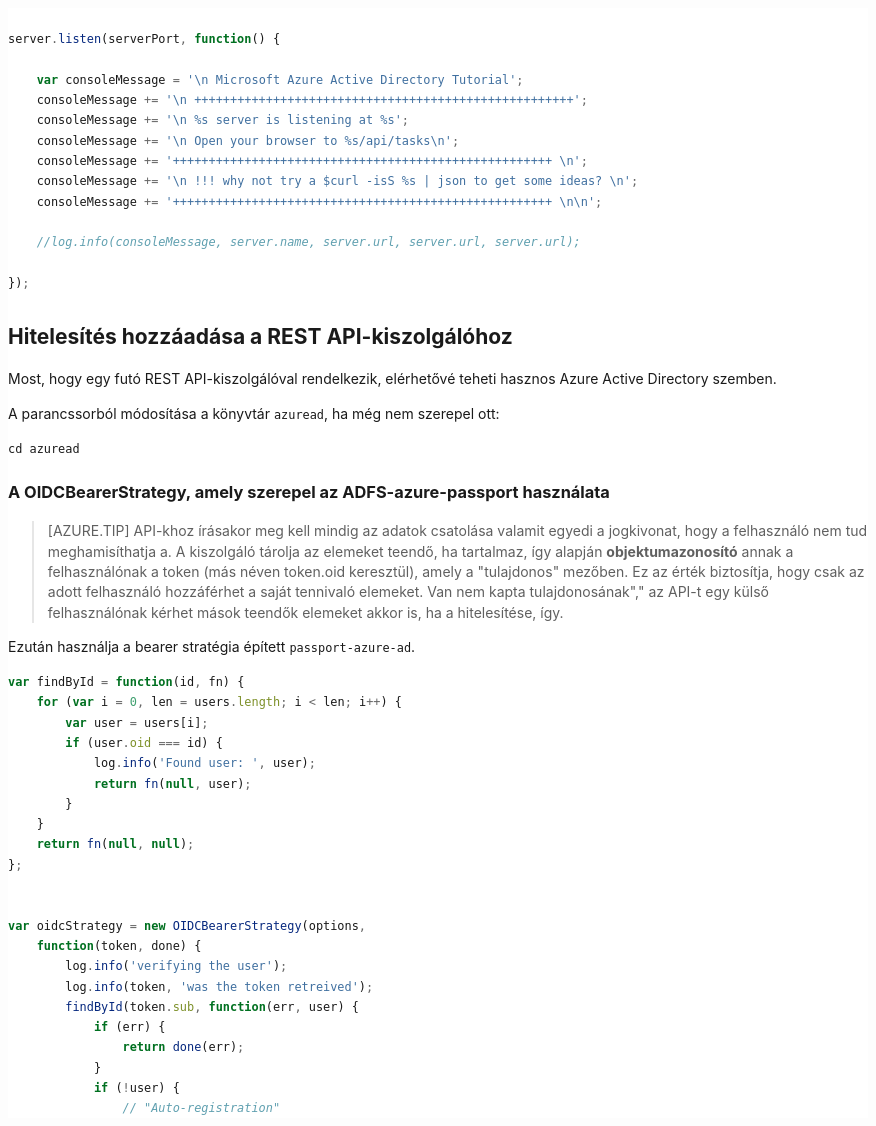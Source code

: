 ```Javascript

server.listen(serverPort, function() {

    var consoleMessage = '\n Microsoft Azure Active Directory Tutorial';
    consoleMessage += '\n +++++++++++++++++++++++++++++++++++++++++++++++++++++';
    consoleMessage += '\n %s server is listening at %s';
    consoleMessage += '\n Open your browser to %s/api/tasks\n';
    consoleMessage += '+++++++++++++++++++++++++++++++++++++++++++++++++++++ \n';
    consoleMessage += '\n !!! why not try a $curl -isS %s | json to get some ideas? \n';
    consoleMessage += '+++++++++++++++++++++++++++++++++++++++++++++++++++++ \n\n';

    //log.info(consoleMessage, server.name, server.url, server.url, server.url);

});

``` 

## <a name="add-authentication-to-your-rest-api-server"></a>Hitelesítés hozzáadása a REST API-kiszolgálóhoz

Most, hogy egy futó REST API-kiszolgálóval rendelkezik, elérhetővé teheti hasznos Azure Active Directory szemben.

A parancssorból módosítása a könyvtár `azuread`, ha még nem szerepel ott:

`cd azuread`

### <a name="use-the-oidcbearerstrategy-that-is-included-with-passport-azure-ad"></a>A OIDCBearerStrategy, amely szerepel az ADFS-azure-passport használata


> [AZURE.TIP]
API-khoz írásakor meg kell mindig az adatok csatolása valamit egyedi a jogkivonat, hogy a felhasználó nem tud meghamisíthatja a. A kiszolgáló tárolja az elemeket teendő, ha tartalmaz, így alapján **objektumazonosító** annak a felhasználónak a token (más néven token.oid keresztül), amely a "tulajdonos" mezőben. Ez az érték biztosítja, hogy csak az adott felhasználó hozzáférhet a saját tennivaló elemeket. Van nem kapta tulajdonosának"," az API-t egy külső felhasználónak kérhet mások teendők elemeket akkor is, ha a hitelesítése, így.

Ezután használja a bearer stratégia épített `passport-azure-ad`.

```Javascript
var findById = function(id, fn) {
    for (var i = 0, len = users.length; i < len; i++) {
        var user = users[i];
        if (user.oid === id) {
            log.info('Found user: ', user);
            return fn(null, user);
        }
    }
    return fn(null, null);
};


var oidcStrategy = new OIDCBearerStrategy(options,
    function(token, done) {
        log.info('verifying the user');
        log.info(token, 'was the token retreived');
        findById(token.sub, function(err, user) {
            if (err) {
                return done(err);
            }
            if (!user) {
                // "Auto-registration"
```